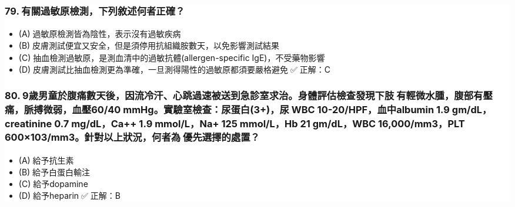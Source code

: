 ### 79. 有關過敏原檢測，下列敘述何者正確？
- (A) 過敏原檢測皆為陰性，表示沒有過敏疾病
- (B) 皮膚測試便宜又安全，但是須停用抗組織胺數天，以免影響測試結果
- (C) 抽血檢測過敏原，是測血清中的過敏抗體(allergen-specific IgE)，不受藥物影響
- (D) 皮膚測試比抽血檢測更為準確，一旦測得陽性的過敏原都須要嚴格避免
✅ 正解：C
### 80. 9歲男童於腹痛數天後，因流冷汗、心跳過速被送到急診室求治。身體評估檢查發現下肢 有輕微水腫，腹部有壓痛，脈搏微弱，血壓60/40 mmHg。實驗室檢查：尿蛋白(3+)，尿 WBC 10-20/HPF，血中albumin 1.9 gm/dL，creatinine 0.7 mg/dL，Ca++ 1.9 mmol/L，Na+ 125 mmol/L，Hb 21 gm/dL，WBC 16,000/mm3，PLT 600×103/mm3。針對以上狀況，何者為 優先選擇的處置？
- (A) 給予抗生素
- (B) 給予白蛋白輸注
- (C) 給予dopamine
- (D) 給予heparin
✅ 正解：B
